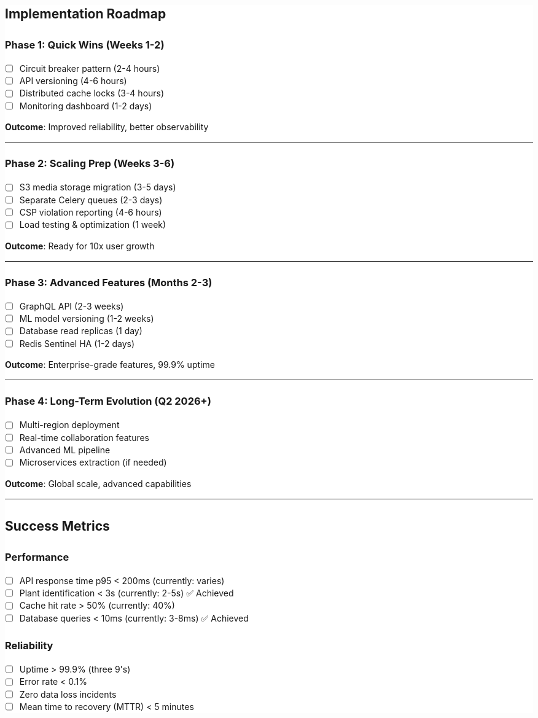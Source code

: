 
## Implementation Roadmap

### Phase 1: Quick Wins (Weeks 1-2)
- [ ] Circuit breaker pattern (2-4 hours)
- [ ] API versioning (4-6 hours)
- [ ] Distributed cache locks (3-4 hours)
- [ ] Monitoring dashboard (1-2 days)

**Outcome**: Improved reliability, better observability

---

### Phase 2: Scaling Prep (Weeks 3-6)
- [ ] S3 media storage migration (3-5 days)
- [ ] Separate Celery queues (2-3 days)
- [ ] CSP violation reporting (4-6 hours)
- [ ] Load testing & optimization (1 week)

**Outcome**: Ready for 10x user growth

---

### Phase 3: Advanced Features (Months 2-3)
- [ ] GraphQL API (2-3 weeks)
- [ ] ML model versioning (1-2 weeks)
- [ ] Database read replicas (1 day)
- [ ] Redis Sentinel HA (1-2 days)

**Outcome**: Enterprise-grade features, 99.9% uptime

---

### Phase 4: Long-Term Evolution (Q2 2026+)
- [ ] Multi-region deployment
- [ ] Real-time collaboration features
- [ ] Advanced ML pipeline
- [ ] Microservices extraction (if needed)

**Outcome**: Global scale, advanced capabilities

---

## Success Metrics

### Performance
- [ ] API response time p95 < 200ms (currently: varies)
- [ ] Plant identification < 3s (currently: 2-5s) ✅ Achieved
- [ ] Cache hit rate > 50% (currently: 40%)
- [ ] Database queries < 10ms (currently: 3-8ms) ✅ Achieved

### Reliability
- [ ] Uptime > 99.9% (three 9's)
- [ ] Error rate < 0.1%
- [ ] Zero data loss incidents
- [ ] Mean time to recovery (MTTR) < 5 minutes
